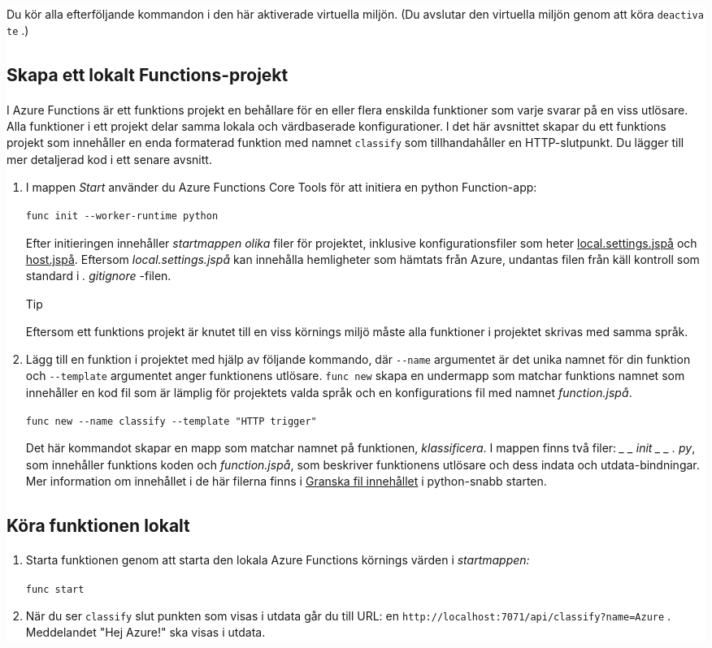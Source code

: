 
Du kör alla efterföljande kommandon i den här aktiverade virtuella miljön. (Du avslutar den virtuella miljön genom att köra `deactivate` .)


## <a name="create-a-local-functions-project"></a>Skapa ett lokalt Functions-projekt

I Azure Functions är ett funktions projekt en behållare för en eller flera enskilda funktioner som varje svarar på en viss utlösare. Alla funktioner i ett projekt delar samma lokala och värdbaserade konfigurationer. I det här avsnittet skapar du ett funktions projekt som innehåller en enda formaterad funktion med namnet `classify` som tillhandahåller en HTTP-slutpunkt. Du lägger till mer detaljerad kod i ett senare avsnitt.

1. I mappen *Start* använder du Azure Functions Core Tools för att initiera en python Function-app:

    ```
    func init --worker-runtime python
    ```

    Efter initieringen innehåller *startmappen olika* filer för projektet, inklusive konfigurationsfiler som heter [local.settings.jspå](functions-run-local.md#local-settings-file) och [host.jspå](functions-host-json.md). Eftersom *local.settings.jspå* kan innehålla hemligheter som hämtats från Azure, undantas filen från käll kontroll som standard i *. gitignore* -filen.

    > [!TIP]
    > Eftersom ett funktions projekt är knutet till en viss körnings miljö måste alla funktioner i projektet skrivas med samma språk.

1. Lägg till en funktion i projektet med hjälp av följande kommando, där `--name` argumentet är det unika namnet för din funktion och `--template` argumentet anger funktionens utlösare. `func new` skapa en undermapp som matchar funktions namnet som innehåller en kod fil som är lämplig för projektets valda språk och en konfigurations fil med namnet *function.jspå*.

    ```
    func new --name classify --template "HTTP trigger"
    ```

    Det här kommandot skapar en mapp som matchar namnet på funktionen, *klassificera*. I mappen finns två filer: *\_ \_ init \_ \_ . py*, som innehåller funktions koden och *function.jspå*, som beskriver funktionens utlösare och dess indata och utdata-bindningar. Mer information om innehållet i de här filerna finns i [Granska fil innehållet](./create-first-function-cli-python.md#optional-examine-the-file-contents) i python-snabb starten.


## <a name="run-the-function-locally"></a>Köra funktionen lokalt

1. Starta funktionen genom att starta den lokala Azure Functions körnings värden i *startmappen:*

    ```
    func start
    ```

1. När du ser `classify` slut punkten som visas i utdata går du till URL: en ```http://localhost:7071/api/classify?name=Azure``` . Meddelandet "Hej Azure!" ska visas i utdata.
